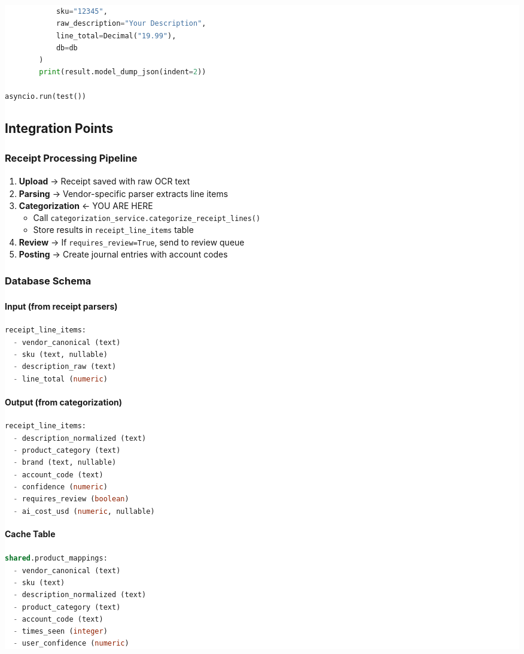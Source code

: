 ```python
            sku="12345",
            raw_description="Your Description",
            line_total=Decimal("19.99"),
            db=db
        )
        print(result.model_dump_json(indent=2))

asyncio.run(test())
```

## Integration Points

### Receipt Processing Pipeline

1. **Upload** → Receipt saved with raw OCR text
2. **Parsing** → Vendor-specific parser extracts line items
3. **Categorization** ← YOU ARE HERE
   - Call `categorization_service.categorize_receipt_lines()`
   - Store results in `receipt_line_items` table
4. **Review** → If `requires_review=True`, send to review queue
5. **Posting** → Create journal entries with account codes

### Database Schema

#### Input (from receipt parsers)
```sql
receipt_line_items:
  - vendor_canonical (text)
  - sku (text, nullable)
  - description_raw (text)
  - line_total (numeric)
```

#### Output (from categorization)
```sql
receipt_line_items:
  - description_normalized (text)
  - product_category (text)
  - brand (text, nullable)
  - account_code (text)
  - confidence (numeric)
  - requires_review (boolean)
  - ai_cost_usd (numeric, nullable)
```

#### Cache Table
```sql
shared.product_mappings:
  - vendor_canonical (text)
  - sku (text)
  - description_normalized (text)
  - product_category (text)
  - account_code (text)
  - times_seen (integer)
  - user_confidence (numeric)
```
